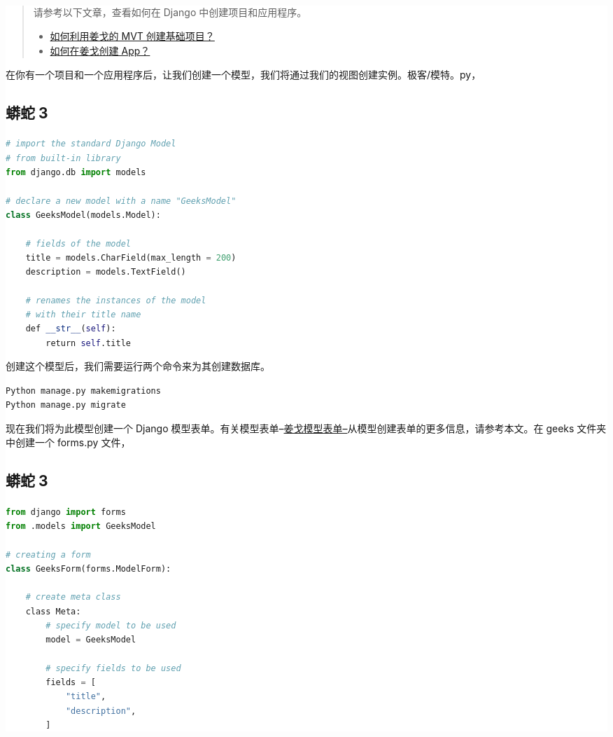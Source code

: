 > 请参考以下文章，查看如何在 Django 中创建项目和应用程序。
> 
> *   [如何利用姜戈的 MVT 创建基础项目？](https://www.geeksforgeeks.org/how-to-create-a-basic-project-using-mvt-in-django/)
> *   [如何在姜戈创建 App？](https://www.geeksforgeeks.org/how-to-create-an-app-in-django/)

在你有一个项目和一个应用程序后，让我们创建一个模型，我们将通过我们的视图创建实例。极客/模特。py，

## 蟒蛇 3

```py
# import the standard Django Model
# from built-in library
from django.db import models

# declare a new model with a name "GeeksModel"
class GeeksModel(models.Model):

    # fields of the model
    title = models.CharField(max_length = 200)
    description = models.TextField()

    # renames the instances of the model
    # with their title name
    def __str__(self):
        return self.title
```

创建这个模型后，我们需要运行两个命令来为其创建数据库。

```py
Python manage.py makemigrations
Python manage.py migrate
```

现在我们将为此模型创建一个 Django 模型表单。有关模型表单–[姜戈模型表单–](https://geeksforgeeks.org/django-modelform-create-form-from-models/)从模型创建表单的更多信息，请参考本文。在 geeks 文件夹中创建一个 forms.py 文件，

## 蟒蛇 3

```py
from django import forms
from .models import GeeksModel

# creating a form
class GeeksForm(forms.ModelForm):

    # create meta class
    class Meta:
        # specify model to be used
        model = GeeksModel

        # specify fields to be used
        fields = [
            "title",
            "description",
        ]
```
